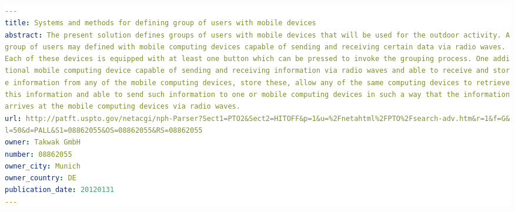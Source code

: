 ```yaml
---
title: Systems and methods for defining group of users with mobile devices
abstract: The present solution defines groups of users with mobile devices that will be used for the outdoor activity. A group of users may defined with mobile computing devices capable of sending and receiving certain data via radio waves. Each of these devices is equipped with at least one button which can be pressed to invoke the grouping process. One additional mobile computing device capable of sending and receiving information via radio waves and able to receive and store information from any of the mobile computing devices, store these, allow any of the same computing devices to retrieve this information and able to send such information to one or mobile computing devices in such a way that the information arrives at the mobile computing devices via radio waves.
url: http://patft.uspto.gov/netacgi/nph-Parser?Sect1=PTO2&Sect2=HITOFF&p=1&u=%2Fnetahtml%2FPTO%2Fsearch-adv.htm&r=1&f=G&l=50&d=PALL&S1=08862055&OS=08862055&RS=08862055
owner: Takwak GmbH
number: 08862055
owner_city: Munich
owner_country: DE
publication_date: 20120131
---
```

